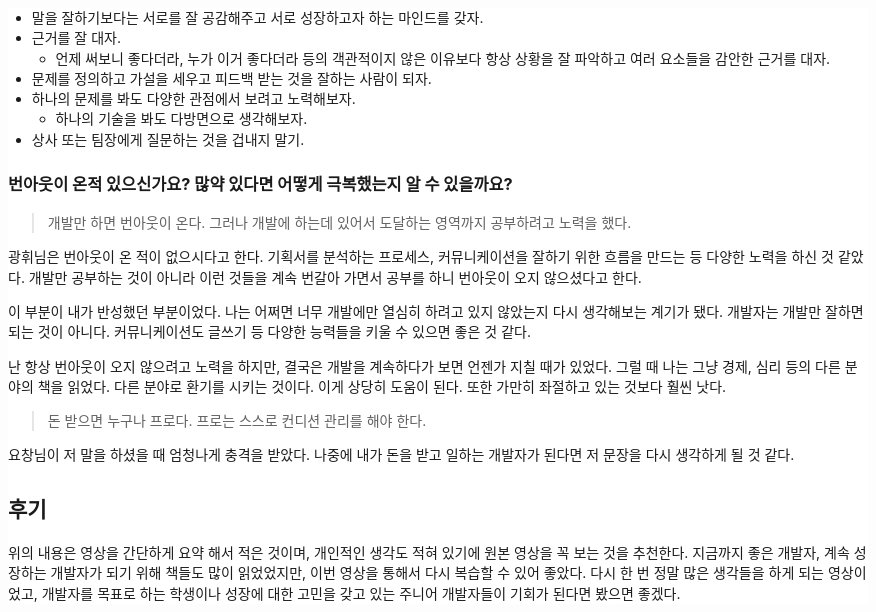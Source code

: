- 말을 잘하기보다는 서로를 잘 공감해주고 서로 성장하고자 하는 마인드를 갖자.
- 근거를 잘 대자.
  - 언제 써보니 좋다더라, 누가 이거 좋다더라 등의 객관적이지 않은 이유보다 항상 상황을 잘 파악하고 여러 요소들을 감안한 근거를 대자.
- 문제를 정의하고 가설을 세우고 피드백 받는 것을 잘하는 사람이 되자.
- 하나의 문제를 봐도 다양한 관점에서 보려고 노력해보자.
  - 하나의 기술을 봐도 다방면으로 생각해보자.
- 상사 또는 팀장에게 질문하는 것을 겁내지 말기. 

### 번아웃이 온적 있으신가요? 많약 있다면 어떻게 극복했는지 알 수 있을까요?

> 개발만 하면 번아웃이 온다. 그러나 개발에 하는데 있어서 도달하는 영역까지 공부하려고 노력을 했다.

광휘님은 번아웃이 온 적이 없으시다고 한다. 기획서를 분석하는 프로세스, 커뮤니케이션을 잘하기 위한 흐름을 만드는 등 다양한 노력을 하신 것 같았다. 개발만 공부하는 것이 아니라 이런 것들을 계속 번갈아 가면서 공부를 하니 번아웃이 오지 않으셨다고 한다.

이 부분이 내가 반성했던 부분이었다. 나는 어쩌면 너무 개발에만 열심히 하려고 있지 않았는지 다시 생각해보는 계기가 됐다. 개발자는 개발만 잘하면 되는 것이 아니다. 커뮤니케이션도 글쓰기 등 다양한 능력들을 키울 수 있으면 좋은 것 같다.

난 항상 번아웃이 오지 않으려고 노력을 하지만, 결국은 개발을 계속하다가 보면 언젠가 지칠 때가 있었다. 그럴 때 나는 그냥 경제, 심리 등의 다른 분야의 책을 읽었다. 다른 분야로 환기를 시키는 것이다. 이게 상당히 도움이 된다. 또한 가만히 좌절하고 있는 것보다 훨씬 낫다.

> 돈 받으면 누구나 프로다. 프로는 스스로 컨디션 관리를 해야 한다. 

요창님이 저 말을 하셨을 때 엄청나게 충격을 받았다. 나중에 내가 돈을 받고 일하는 개발자가 된다면 저 문장을 다시 생각하게 될 것 같다.

## 후기

위의 내용은 영상을 간단하게 요약 해서 적은 것이며, 개인적인 생각도 적혀 있기에 원본 영상을 꼭 보는 것을 추천한다. 지금까지 좋은 개발자, 계속 성장하는 개발자가 되기 위해 책들도 많이 읽었었지만, 이번 영상을 통해서 다시 복습할 수 있어 좋았다. 다시 한 번 정말 많은 생각들을 하게 되는 영상이었고, 개발자를 목표로 하는 학생이나 성장에 대한 고민을 갖고 있는 주니어 개발자들이 기회가 된다면 봤으면 좋겠다.
